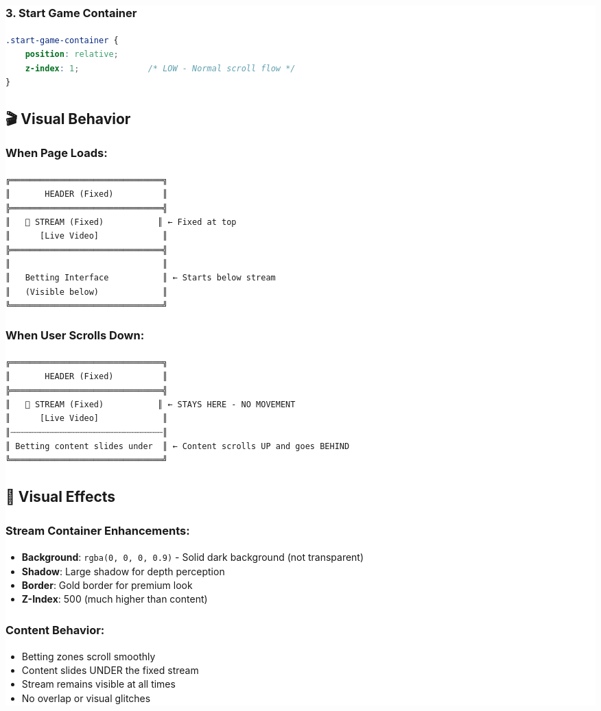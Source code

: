 ### 3. Start Game Container
```css
.start-game-container {
    position: relative;
    z-index: 1;              /* LOW - Normal scroll flow */
}
```

## 🎬 Visual Behavior

### When Page Loads:
```
╔═══════════════════════════════╗
║       HEADER (Fixed)          ║
╠═══════════════════════════════╣
║   🎥 STREAM (Fixed)           ║ ← Fixed at top
║      [Live Video]             ║
╠═══════════════════════════════╣
║                               ║
║   Betting Interface           ║ ← Starts below stream
║   (Visible below)             ║
╚═══════════════════════════════╝
```

### When User Scrolls Down:
```
╔═══════════════════════════════╗
║       HEADER (Fixed)          ║
╠═══════════════════════════════╣
║   🎥 STREAM (Fixed)           ║ ← STAYS HERE - NO MOVEMENT
║      [Live Video]             ║
║┄┄┄┄┄┄┄┄┄┄┄┄┄┄┄┄┄┄┄┄┄┄┄┄┄┄┄┄┄┄┄║
║ Betting content slides under  ║ ← Content scrolls UP and goes BEHIND
╚═══════════════════════════════╝
```

## 🎨 Visual Effects

### Stream Container Enhancements:
- **Background**: `rgba(0, 0, 0, 0.9)` - Solid dark background (not transparent)
- **Shadow**: Large shadow for depth perception
- **Border**: Gold border for premium look
- **Z-Index**: 500 (much higher than content)

### Content Behavior:
- Betting zones scroll smoothly
- Content slides UNDER the fixed stream
- Stream remains visible at all times
- No overlap or visual glitches
